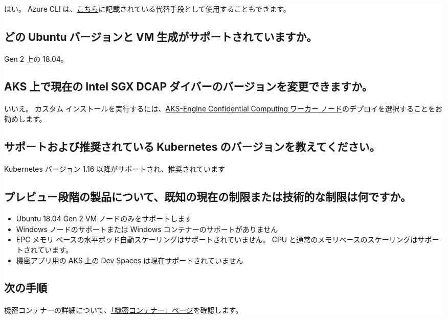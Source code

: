 はい。 Azure CLI は、[こちら](confidential-nodes-aks-get-started.md)に記載されている代替手段として使用することもできます。

## <a name="what-ubuntu-version-and-vm-generation-is-supported"></a>どの Ubuntu バージョンと VM 生成がサポートされていますか。 

Gen 2 上の 18.04。 

## <a name="can-we-change-the-current-intel-sgx-dcap-diver-version-on-aks"></a>AKS 上で現在の Intel SGX DCAP ダイバーのバージョンを変更できますか。 

いいえ。 カスタム インストールを実行するには、[AKS-Engine Confidential Computing ワーカー ノード](https://github.com/Azure/aks-engine/blob/master/docs/topics/sgx.md)のデプロイを選択することをお勧めします。 

## <a name="what-version-of-kubernetes-do-you-support-and-recommend"></a>サポートおよび推奨されている Kubernetes のバージョンを教えてください。 

Kubernetes バージョン 1.16 以降がサポートされ、推奨されています 

## <a name="what-are-the-known-current-limitation-or-technical-limitations-of-the-product-in-preview"></a>プレビュー段階の製品について、既知の現在の制限または技術的な制限は何ですか。 

- Ubuntu 18.04 Gen 2 VM ノードのみをサポートします 
- Windows ノードのサポートまたは Windows コンテナーのサポートがありません
- EPC メモリ ベースの水平ポッド自動スケーリングはサポートされていません。 CPU と通常のメモリベースのスケーリングはサポートされています。
- 機密アプリ用の AKS 上の Dev Spaces は現在サポートされていません

## <a name="next-steps"></a>次の手順
機密コンテナーの詳細について、[「機密コンテナー」ページ](confidential-containers.md)を確認します。